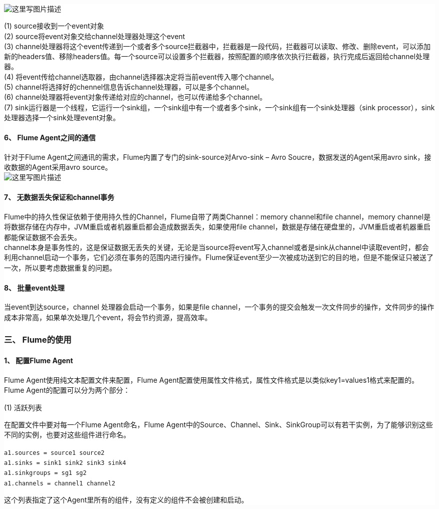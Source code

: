 <p><img src="https://img-blog.csdn.net/20171130175952163?watermark/2/text/aHR0cDovL2Jsb2cuY3Nkbi5uZXQvY2h5YmluNTAw/font/5a6L5L2T/fontsize/400/fill/I0JBQkFCMA==/dissolve/70/gravity/SouthEast" alt="这里写图片描述" title=""></p>

<p>(1) source接收到一个event对象 <br>
(2) source将event对象交给channel处理器处理这个event <br>
(3) channel处理器将这个event传递到一个或者多个source拦截器中，拦截器是一段代码，拦截器可以读取、修改、删除event，可以添加新的headers值、移除headers值。每一个source可以设置多个拦截器，按照配置的顺序依次执行拦截器，执行完成后返回给channel处理器。 <br>
(4) 将event传给channel选取器，由channel选择器决定将当前event传入哪个channel。 <br>
(5) channel将选择好的chennel信息告诉channel处理器，可以是多个channel。 <br>
(6) channel处理器将event对象传递给对应的channel，也可以传递给多个channel。 <br>
(7) sink运行器是一个线程，它运行一个sink组，一个sink组中有一个或者多个sink，一个sink组有一个sink处理器（sink processor），sink处理器选择一个sink处理event对象。</p>



<h4 id="6-flume-agent之间的通信">6、 Flume Agent之间的通信</h4>

<p>针对于Flume Agent之间通讯的需求，Flume内置了专门的sink-source对Arvo-sink – Avro Soucre，数据发送的Agent采用avro sink，接收数据的Agent采用avro source。 <br>
<img src="https://img-blog.csdn.net/20171130180052619?watermark/2/text/aHR0cDovL2Jsb2cuY3Nkbi5uZXQvY2h5YmluNTAw/font/5a6L5L2T/fontsize/400/fill/I0JBQkFCMA==/dissolve/70/gravity/SouthEast" alt="这里写图片描述" title=""></p>



<h4 id="7-无数据丢失保证和channel事务">7、 无数据丢失保证和channel事务</h4>

<p>Flume中的持久性保证依赖于使用持久性的Channel，Flume自带了两类Channel：memory channel和file channel，memory channel是将数据存储在内存中，JVM重启或者机器重启都会造成数据丢失，如果使用file channel，数据是存储在硬盘里的，JVM重启或者机器重启都能保证数据不会丢失。 <br>
channel本身是事务性的，这是保证数据无丢失的关键，无论是当source将event写入channel或者是sink从channel中读取event时，都会利用channel启动一个事务，它们必须在事务的范围内进行操作。Flume保证event至少一次被成功送到它的目的地，但是不能保证只被送了一次，所以要考虑数据重复的问题。</p>



<h4 id="8-批量event处理">8、 批量event处理</h4>

<p>当event到达source，channel 处理器会启动一个事务，如果是file channel，一个事务的提交会触发一次文件同步的操作，文件同步的操作成本非常高，如果单次处理几个event，将会节约资源，提高效率。</p>



<h3 id="三-flume的使用">三、  Flume的使用</h3>



<h4 id="1-配置flume-agent">1、 配置Flume Agent</h4>

<p>Flume Agent使用纯文本配置文件来配置，Flume Agent配置使用属性文件格式，属性文件格式是以类似key1=values1格式来配置的。 <br>
Flume Agent的配置可以分为两个部分：</p>

<p>(1) 活跃列表</p>

<p>在配置文件中要对每一个Flume Agent命名，Flume Agent中的Source、Channel、Sink、SinkGroup可以有若干实例，为了能够识别这些不同的实例，也要对这些组件进行命名。</p>



<pre class="prettyprint"><code class="language-python hljs ">a1.sources = source1 source2
a1.sinks = sink1 sink2 sink3 sink4
a1.sinkgroups = sg1 sg2
a1.channels = channel1 channel2
</code></pre>

<p>这个列表指定了这个Agent里所有的组件，没有定义的组件不会被创建和启动。</p>
